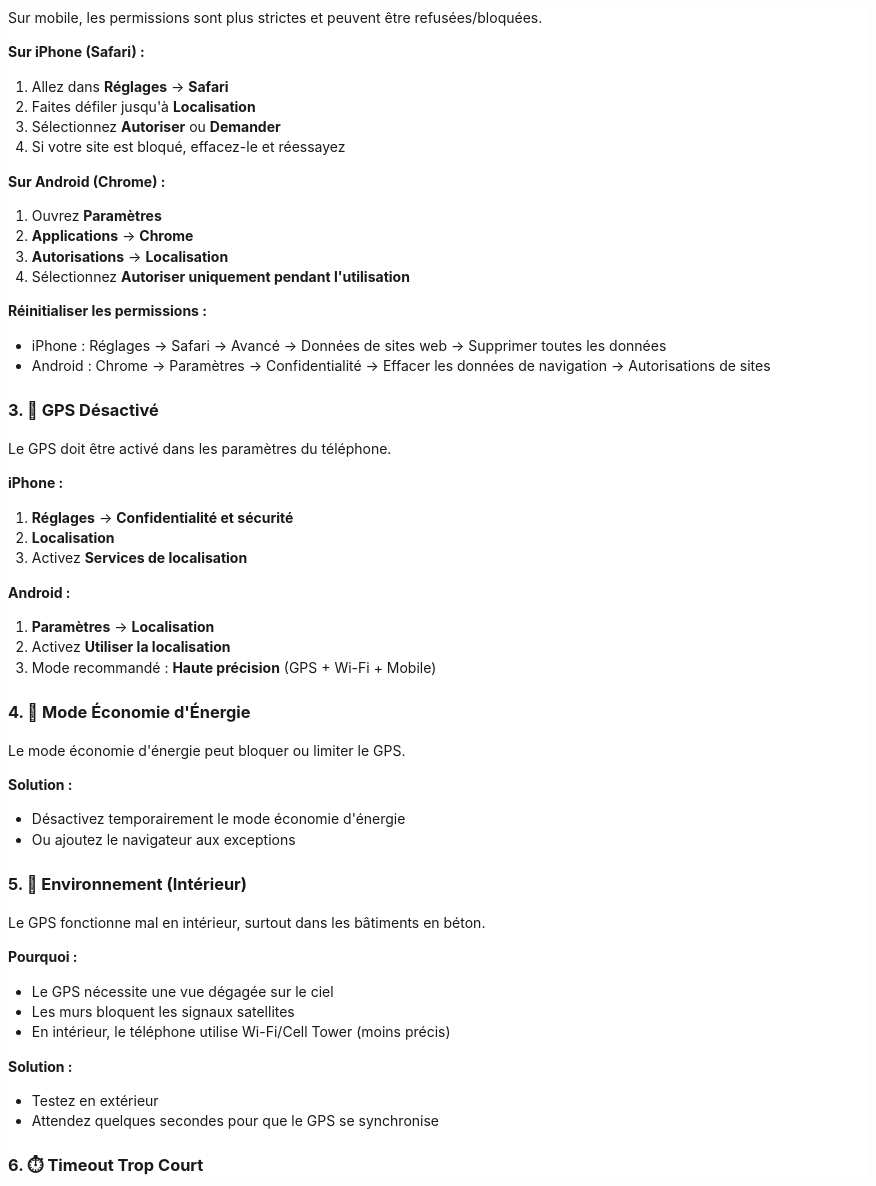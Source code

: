Sur mobile, les permissions sont plus strictes et peuvent être refusées/bloquées.

**Sur iPhone (Safari) :**
1. Allez dans **Réglages** → **Safari**
2. Faites défiler jusqu'à **Localisation**
3. Sélectionnez **Autoriser** ou **Demander**
4. Si votre site est bloqué, effacez-le et réessayez

**Sur Android (Chrome) :**
1. Ouvrez **Paramètres**
2. **Applications** → **Chrome**
3. **Autorisations** → **Localisation**
4. Sélectionnez **Autoriser uniquement pendant l'utilisation**

**Réinitialiser les permissions :**
- iPhone : Réglages → Safari → Avancé → Données de sites web → Supprimer toutes les données
- Android : Chrome → Paramètres → Confidentialité → Effacer les données de navigation → Autorisations de sites

### 3. 📡 GPS Désactivé

Le GPS doit être activé dans les paramètres du téléphone.

**iPhone :**
1. **Réglages** → **Confidentialité et sécurité**
2. **Localisation**
3. Activez **Services de localisation**

**Android :**
1. **Paramètres** → **Localisation**
2. Activez **Utiliser la localisation**
3. Mode recommandé : **Haute précision** (GPS + Wi-Fi + Mobile)

### 4. 🔋 Mode Économie d'Énergie

Le mode économie d'énergie peut bloquer ou limiter le GPS.

**Solution :**
- Désactivez temporairement le mode économie d'énergie
- Ou ajoutez le navigateur aux exceptions

### 5. 🏢 Environnement (Intérieur)

Le GPS fonctionne mal en intérieur, surtout dans les bâtiments en béton.

**Pourquoi :**
- Le GPS nécessite une vue dégagée sur le ciel
- Les murs bloquent les signaux satellites
- En intérieur, le téléphone utilise Wi-Fi/Cell Tower (moins précis)

**Solution :**
- Testez en extérieur
- Attendez quelques secondes pour que le GPS se synchronise

### 6. ⏱️ Timeout Trop Court
